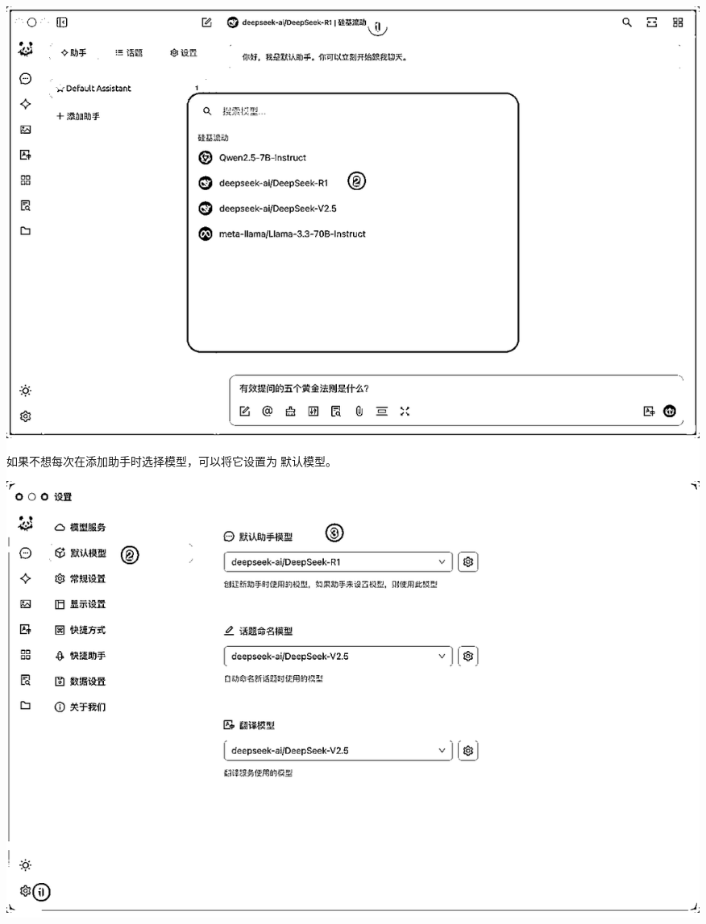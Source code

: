 ![](img/71bbaf58b7811e2ef13e61e41d5419c2.png)

如果不想每次在添加助手时选择模型，可以将它设置为 默认模型。

![](img/a9540ede74faa3df3520f0a636104f14.png)
